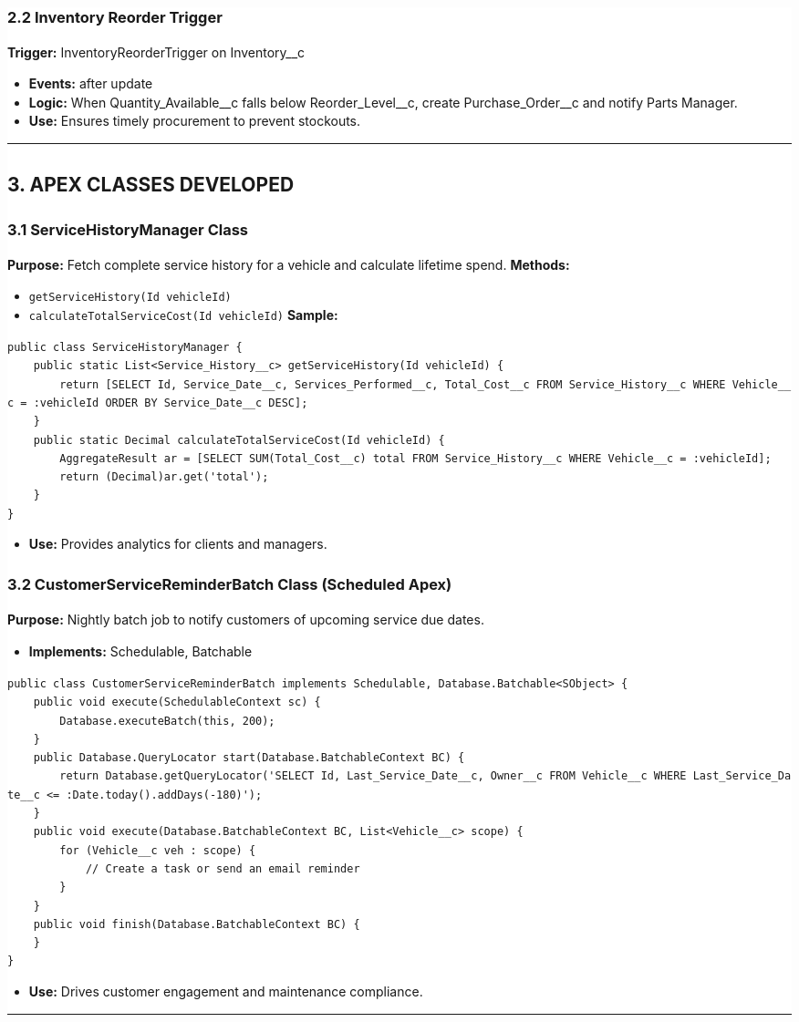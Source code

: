 ### 2.2 Inventory Reorder Trigger

**Trigger:** InventoryReorderTrigger on Inventory__c 
- **Events:** after update
- **Logic:** When Quantity_Available__c falls below Reorder_Level__c, create Purchase_Order__c and notify Parts Manager.
- **Use:** Ensures timely procurement to prevent stockouts.

---

## 3. APEX CLASSES DEVELOPED

### 3.1 ServiceHistoryManager Class

**Purpose:** Fetch complete service history for a vehicle and calculate lifetime spend.
**Methods:**
- `getServiceHistory(Id vehicleId)`
- `calculateTotalServiceCost(Id vehicleId)`
**Sample:**
```apex
public class ServiceHistoryManager {
    public static List<Service_History__c> getServiceHistory(Id vehicleId) {
        return [SELECT Id, Service_Date__c, Services_Performed__c, Total_Cost__c FROM Service_History__c WHERE Vehicle__c = :vehicleId ORDER BY Service_Date__c DESC];
    }
    public static Decimal calculateTotalServiceCost(Id vehicleId) {
        AggregateResult ar = [SELECT SUM(Total_Cost__c) total FROM Service_History__c WHERE Vehicle__c = :vehicleId];
        return (Decimal)ar.get('total');
    }
}
```
- **Use:** Provides analytics for clients and managers.

### 3.2 CustomerServiceReminderBatch Class (Scheduled Apex)

**Purpose:** Nightly batch job to notify customers of upcoming service due dates.
- **Implements:** Schedulable, Batchable

```apex
public class CustomerServiceReminderBatch implements Schedulable, Database.Batchable<SObject> {
    public void execute(SchedulableContext sc) {
        Database.executeBatch(this, 200);
    }
    public Database.QueryLocator start(Database.BatchableContext BC) {
        return Database.getQueryLocator('SELECT Id, Last_Service_Date__c, Owner__c FROM Vehicle__c WHERE Last_Service_Date__c <= :Date.today().addDays(-180)');
    }
    public void execute(Database.BatchableContext BC, List<Vehicle__c> scope) {
        for (Vehicle__c veh : scope) {
            // Create a task or send an email reminder
        }
    }
    public void finish(Database.BatchableContext BC) {
    }
}
```
- **Use:** Drives customer engagement and maintenance compliance.

---